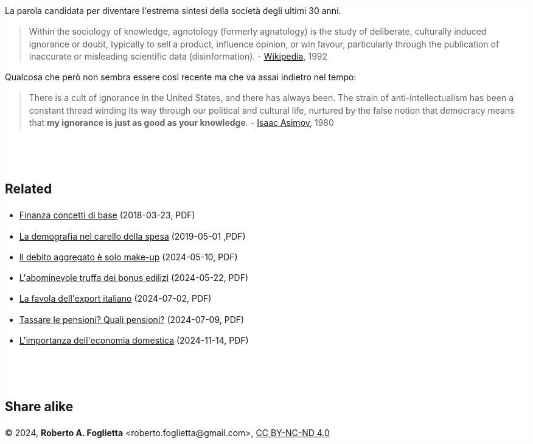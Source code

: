La parola candidata per diventare l'estrema sintesi della società degli ultimi 30 anni.

> Within the sociology of knowledge, agnotology (formerly agnatology) is the study of deliberate, culturally induced ignorance or doubt, typically to sell a product, influence opinion, or win favour, particularly through the publication of inaccurate or misleading scientific data (disinformation). - [Wikipedia](https://en.wikipedia.org/wiki/Agnotology), 1992

Qualcosa che però non sembra essere così recente ma che va assai indietro nel tempo:

> There is a cult of ignorance in the United States, and there has always been. The strain of anti-intellectualism has been a constant thread winding its way through our political and cultural life, nurtured by the false notion that democracy means that **my ignorance is just as good as your knowledge**. - [Isaac Asimov](https://en.wikipedia.org/wiki/Isaac_Asimov), 1980

<br/>
<br/>

## Related

* [Finanza concetti di base](https://github.com/robang74/roberto-a-foglietta/blob/main/pdf.todo/177-Finanza_concetti_base.pdf) (2018-03-23, PDF)

* [La demografia nel carello della spesa](https://github.com/robang74/roberto-a-foglietta/blob/main/pdf.todo/213-La_demografia_nel_carrello_della_spesa.pdf) (2019-05-01 ,PDF)
 
* [Il debito aggregato è solo make-up](https://github.com/robang74/roberto-a-foglietta/blob/main/pdf.todo/257-Il_debito_aggregato_%C3%A8_solo_make-up.pdf) (2024-05-10, PDF)

* [L'abominevole truffa dei bonus edilizi](https://github.com/robang74/roberto-a-foglietta/blob/main/pdf.todo/263-L_abominevole_truffa_dei_bonus_edilizi.pdf) (2024-05-22, PDF)

* [La favola dell'export italiano](https://github.com/robang74/roberto-a-foglietta/blob/main/pdf.todo/269-La_favola_dell_export_italiano-v1.pdf) (2024-07-02, PDF)

* [Tassare le pensioni? Quali pensioni?](https://github.com/robang74/roberto-a-foglietta/blob/main/pdf.todo/272-Tassare_le_pensioni_Quali_pensioni.pdf) (2024-07-09, PDF)

* [L'importanza dell'economia domestica](https://github.com/robang74/roberto-a-foglietta/blob/main/pdf.todo/225-L_importanza_dell_economia_domestica.pdf) (2024-11-14, PDF)

<br/>
<br/>

## Share alike

&copy; 2024, **Roberto A. Foglietta** &lt;roberto.foglietta<span>@</span>gmail.com&gt;, [CC BY-NC-ND 4.0](https://creativecommons.org/licenses/by-nc-nd/4.0/)

</div>

